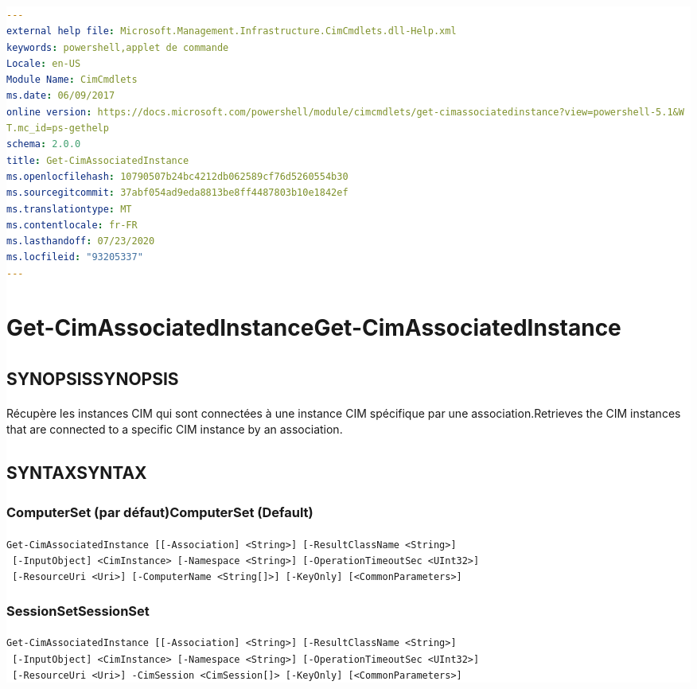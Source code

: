 ```yaml
---
external help file: Microsoft.Management.Infrastructure.CimCmdlets.dll-Help.xml
keywords: powershell,applet de commande
Locale: en-US
Module Name: CimCmdlets
ms.date: 06/09/2017
online version: https://docs.microsoft.com/powershell/module/cimcmdlets/get-cimassociatedinstance?view=powershell-5.1&WT.mc_id=ps-gethelp
schema: 2.0.0
title: Get-CimAssociatedInstance
ms.openlocfilehash: 10790507b24bc4212db062589cf76d5260554b30
ms.sourcegitcommit: 37abf054ad9eda8813be8ff4487803b10e1842ef
ms.translationtype: MT
ms.contentlocale: fr-FR
ms.lasthandoff: 07/23/2020
ms.locfileid: "93205337"
---
```

# <span data-ttu-id="d6736-103">Get-CimAssociatedInstance</span><span class="sxs-lookup"><span data-stu-id="d6736-103">Get-CimAssociatedInstance</span></span>

## <span data-ttu-id="d6736-104">SYNOPSIS</span><span class="sxs-lookup"><span data-stu-id="d6736-104">SYNOPSIS</span></span>
<span data-ttu-id="d6736-105">Récupère les instances CIM qui sont connectées à une instance CIM spécifique par une association.</span><span class="sxs-lookup"><span data-stu-id="d6736-105">Retrieves the CIM instances that are connected to a specific CIM instance by an association.</span></span>

## <span data-ttu-id="d6736-106">SYNTAX</span><span class="sxs-lookup"><span data-stu-id="d6736-106">SYNTAX</span></span>

### <span data-ttu-id="d6736-107">ComputerSet (par défaut)</span><span class="sxs-lookup"><span data-stu-id="d6736-107">ComputerSet (Default)</span></span>

```
Get-CimAssociatedInstance [[-Association] <String>] [-ResultClassName <String>]
 [-InputObject] <CimInstance> [-Namespace <String>] [-OperationTimeoutSec <UInt32>]
 [-ResourceUri <Uri>] [-ComputerName <String[]>] [-KeyOnly] [<CommonParameters>]
```

### <span data-ttu-id="d6736-108">SessionSet</span><span class="sxs-lookup"><span data-stu-id="d6736-108">SessionSet</span></span>

```
Get-CimAssociatedInstance [[-Association] <String>] [-ResultClassName <String>]
 [-InputObject] <CimInstance> [-Namespace <String>] [-OperationTimeoutSec <UInt32>]
 [-ResourceUri <Uri>] -CimSession <CimSession[]> [-KeyOnly] [<CommonParameters>]
```
